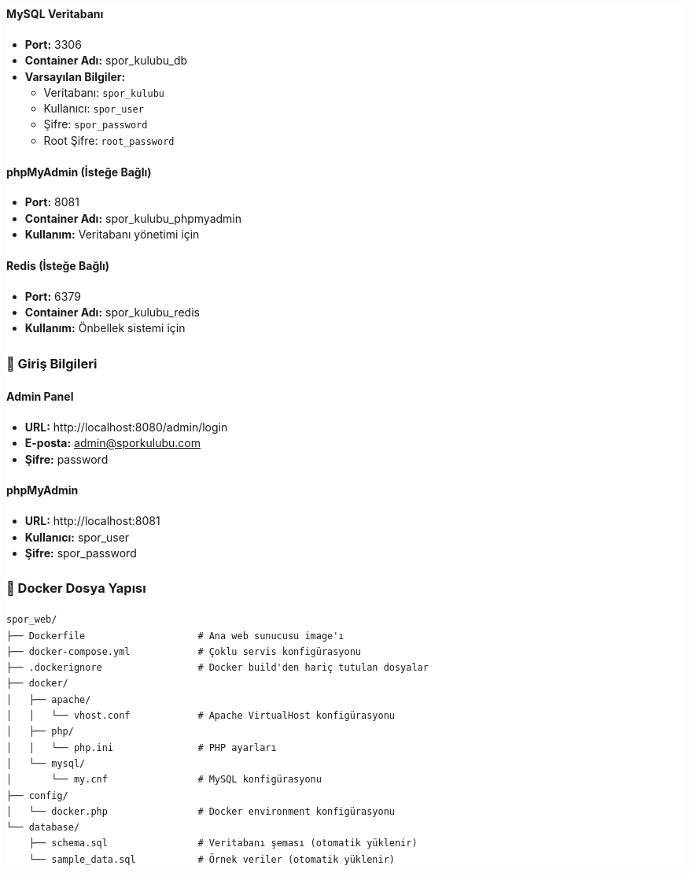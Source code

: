 #### MySQL Veritabanı
- **Port:** 3306
- **Container Adı:** spor_kulubu_db
- **Varsayılan Bilgiler:**
  - Veritabanı: `spor_kulubu`
  - Kullanıcı: `spor_user`
  - Şifre: `spor_password`
  - Root Şifre: `root_password`

#### phpMyAdmin (İsteğe Bağlı)
- **Port:** 8081
- **Container Adı:** spor_kulubu_phpmyadmin
- **Kullanım:** Veritabanı yönetimi için

#### Redis (İsteğe Bağlı)
- **Port:** 6379
- **Container Adı:** spor_kulubu_redis
- **Kullanım:** Önbellek sistemi için

### 🔑 Giriş Bilgileri

#### Admin Panel
- **URL:** http://localhost:8080/admin/login
- **E-posta:** admin@sporkulubu.com
- **Şifre:** password

#### phpMyAdmin
- **URL:** http://localhost:8081
- **Kullanıcı:** spor_user
- **Şifre:** spor_password

### 📁 Docker Dosya Yapısı

```
spor_web/
├── Dockerfile                    # Ana web sunucusu image'ı
├── docker-compose.yml            # Çoklu servis konfigürasyonu
├── .dockerignore                 # Docker build'den hariç tutulan dosyalar
├── docker/
│   ├── apache/
│   │   └── vhost.conf            # Apache VirtualHost konfigürasyonu
│   ├── php/
│   │   └── php.ini               # PHP ayarları
│   └── mysql/
│       └── my.cnf                # MySQL konfigürasyonu
├── config/
│   └── docker.php                # Docker environment konfigürasyonu
└── database/
    ├── schema.sql                # Veritabanı şeması (otomatik yüklenir)
    └── sample_data.sql           # Örnek veriler (otomatik yüklenir)
```
